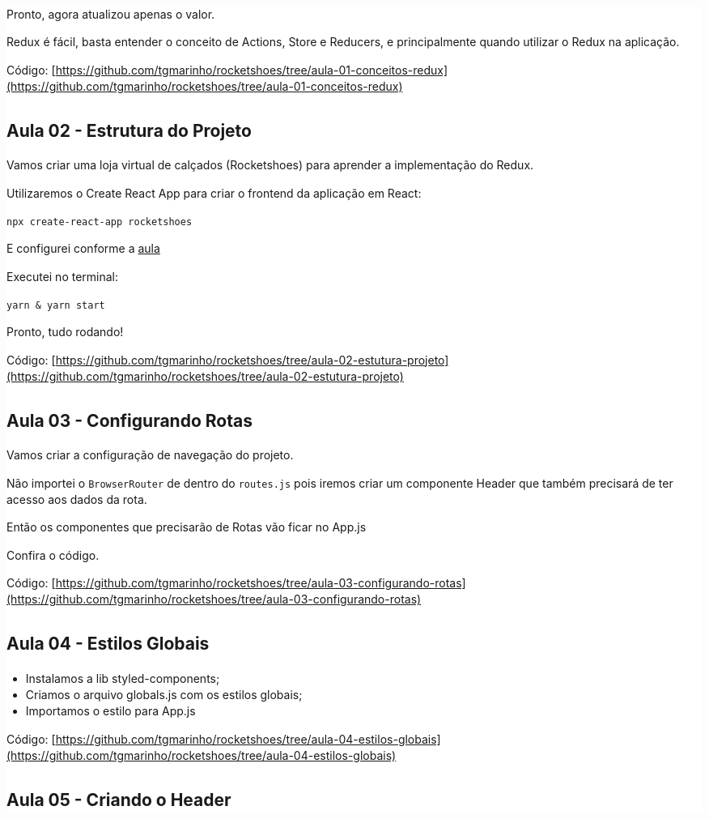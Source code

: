 Pronto, agora atualizou apenas o valor.

Redux é fácil, basta entender o conceito de Actions, Store e Reducers, e principalmente quando utilizar o Redux na aplicação.
 
Código: [https://github.com/tgmarinho/rocketshoes/tree/aula-01-conceitos-redux](https://github.com/tgmarinho/rocketshoes/tree/aula-01-conceitos-redux)

## Aula 02 - Estrutura do Projeto

Vamos criar uma loja virtual de calçados (Rocketshoes) para aprender a implementação do Redux.

Utilizaremos o Create React App para criar o frontend da aplicação em React:

```
npx create-react-app rocketshoes
```

E configurei conforme a [aula](https://github.com/tgmarinho/front-react/commit/287881809382cf33c18a14dec9b01d6965aa90e5) 

Executei no terminal:
```
yarn & yarn start
```

Pronto, tudo rodando!

Código: [https://github.com/tgmarinho/rocketshoes/tree/aula-02-estutura-projeto](https://github.com/tgmarinho/rocketshoes/tree/aula-02-estutura-projeto)


## Aula 03 - Configurando Rotas

Vamos criar a configuração de navegação do projeto.

Não importei o `BrowserRouter`  de dentro do `routes.js` pois iremos criar um componente Header que também precisará de ter acesso aos dados da rota.

Então os componentes que precisarão de Rotas vão ficar no App.js

Confira o código.

Código: [https://github.com/tgmarinho/rocketshoes/tree/aula-03-configurando-rotas](https://github.com/tgmarinho/rocketshoes/tree/aula-03-configurando-rotas)

## Aula 04 - Estilos Globais

* Instalamos a lib styled-components;
* Criamos o arquivo globals.js com os estilos globais;
* Importamos o estilo para App.js

Código: [https://github.com/tgmarinho/rocketshoes/tree/aula-04-estilos-globais](https://github.com/tgmarinho/rocketshoes/tree/aula-04-estilos-globais)


## Aula 05 - Criando o Header
